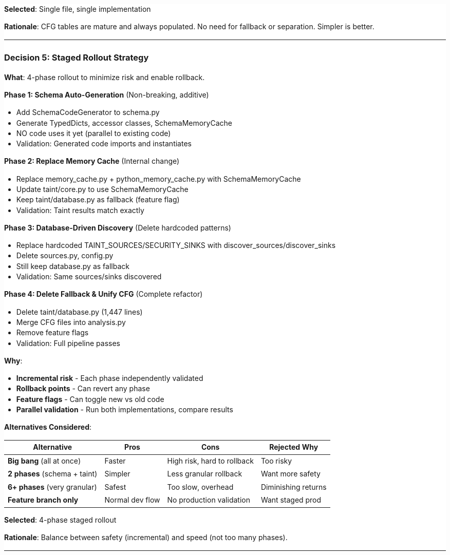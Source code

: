 **Selected**: Single file, single implementation

**Rationale**: CFG tables are mature and always populated. No need for fallback or separation. Simpler is better.

---

### Decision 5: Staged Rollout Strategy

**What**: 4-phase rollout to minimize risk and enable rollback.

**Phase 1: Schema Auto-Generation** (Non-breaking, additive)
- Add SchemaCodeGenerator to schema.py
- Generate TypedDicts, accessor classes, SchemaMemoryCache
- NO code uses it yet (parallel to existing code)
- Validation: Generated code imports and instantiates

**Phase 2: Replace Memory Cache** (Internal change)
- Replace memory_cache.py + python_memory_cache.py with SchemaMemoryCache
- Update taint/core.py to use SchemaMemoryCache
- Keep taint/database.py as fallback (feature flag)
- Validation: Taint results match exactly

**Phase 3: Database-Driven Discovery** (Delete hardcoded patterns)
- Replace hardcoded TAINT_SOURCES/SECURITY_SINKS with discover_sources/discover_sinks
- Delete sources.py, config.py
- Still keep database.py as fallback
- Validation: Same sources/sinks discovered

**Phase 4: Delete Fallback & Unify CFG** (Complete refactor)
- Delete taint/database.py (1,447 lines)
- Merge CFG files into analysis.py
- Remove feature flags
- Validation: Full pipeline passes

**Why**:
- **Incremental risk** - Each phase independently validated
- **Rollback points** - Can revert any phase
- **Feature flags** - Can toggle new vs old code
- **Parallel validation** - Run both implementations, compare results

**Alternatives Considered**:

| Alternative | Pros | Cons | Rejected Why |
|-------------|------|------|--------------|
| **Big bang** (all at once) | Faster | High risk, hard to rollback | Too risky |
| **2 phases** (schema + taint) | Simpler | Less granular rollback | Want more safety |
| **6+ phases** (very granular) | Safest | Too slow, overhead | Diminishing returns |
| **Feature branch only** | Normal dev flow | No production validation | Want staged prod |

**Selected**: 4-phase staged rollout

**Rationale**: Balance between safety (incremental) and speed (not too many phases).

---